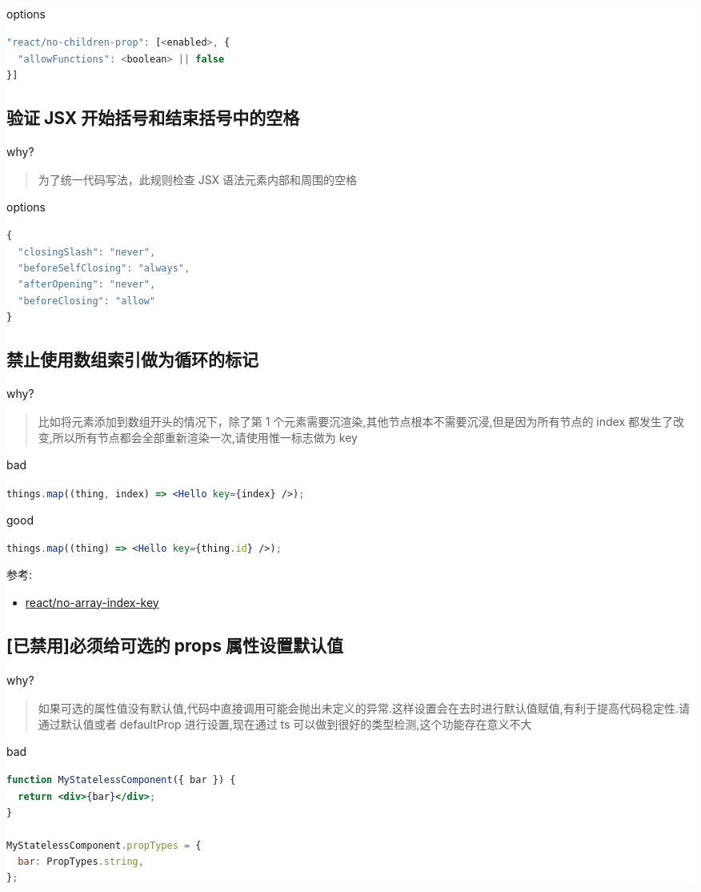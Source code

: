 options

```js
"react/no-children-prop": [<enabled>, {
  "allowFunctions": <boolean> || false
}]
```

## 验证 JSX 开始括号和结束括号中的空格

why?

> 为了统一代码写法，此规则检查 JSX 语法元素内部和周围的空格

options

```js
{
  "closingSlash": "never",
  "beforeSelfClosing": "always",
  "afterOpening": "never",
  "beforeClosing": "allow"
}
```

## 禁止使用数组索引做为循环的标记

why?

> 比如将元素添加到数组开头的情况下，除了第 1 个元素需要沉渲染,其他节点根本不需要沉浸,但是因为所有节点的 index 都发生了改变,所以所有节点都会全部重新渲染一次,请使用惟一标志做为 key

bad

```jsx
things.map((thing, index) => <Hello key={index} />);
```

good

```jsx
things.map((thing) => <Hello key={thing.id} />);
```

参考:

- [react/no-array-index-key](https://github.com/jsx-eslint/eslint-plugin-react/blob/master/docs/rules/no-array-index-key.md)

## [已禁用]必须给可选的 props 属性设置默认值

why?

> 如果可选的属性值没有默认值,代码中直接调用可能会抛出未定义的异常.这样设置会在去时进行默认值赋值,有利于提高代码稳定性.请通过默认值或者 defaultProp 进行设置,现在通过 ts 可以做到很好的类型检测,这个功能存在意义不大

bad

```jsx
function MyStatelessComponent({ bar }) {
  return <div>{bar}</div>;
}

MyStatelessComponent.propTypes = {
  bar: PropTypes.string,
};
```
